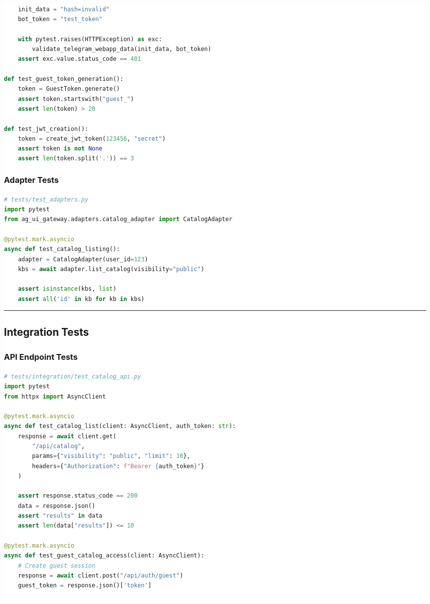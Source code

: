 ```python
    init_data = "hash=invalid"
    bot_token = "test_token"
    
    with pytest.raises(HTTPException) as exc:
        validate_telegram_webapp_data(init_data, bot_token)
    assert exc.value.status_code == 401

def test_guest_token_generation():
    token = GuestToken.generate()
    assert token.startswith("guest_")
    assert len(token) > 20

def test_jwt_creation():
    token = create_jwt_token(123456, "secret")
    assert token is not None
    assert len(token.split('.')) == 3
```

### Adapter Tests

```python
# tests/test_adapters.py
import pytest
from ag_ui_gateway.adapters.catalog_adapter import CatalogAdapter

@pytest.mark.asyncio
async def test_catalog_listing():
    adapter = CatalogAdapter(user_id=123)
    kbs = await adapter.list_catalog(visibility="public")
    
    assert isinstance(kbs, list)
    assert all('id' in kb for kb in kbs)
```

---

## Integration Tests

### API Endpoint Tests

```python
# tests/integration/test_catalog_api.py
import pytest
from httpx import AsyncClient

@pytest.mark.asyncio
async def test_catalog_list(client: AsyncClient, auth_token: str):
    response = await client.get(
        "/api/catalog",
        params={"visibility": "public", "limit": 10},
        headers={"Authorization": f"Bearer {auth_token}"}
    )
    
    assert response.status_code == 200
    data = response.json()
    assert "results" in data
    assert len(data["results"]) <= 10

@pytest.mark.asyncio
async def test_guest_catalog_access(client: AsyncClient):
    # Create guest session
    response = await client.post("/api/auth/guest")
    guest_token = response.json()['token']
    
```